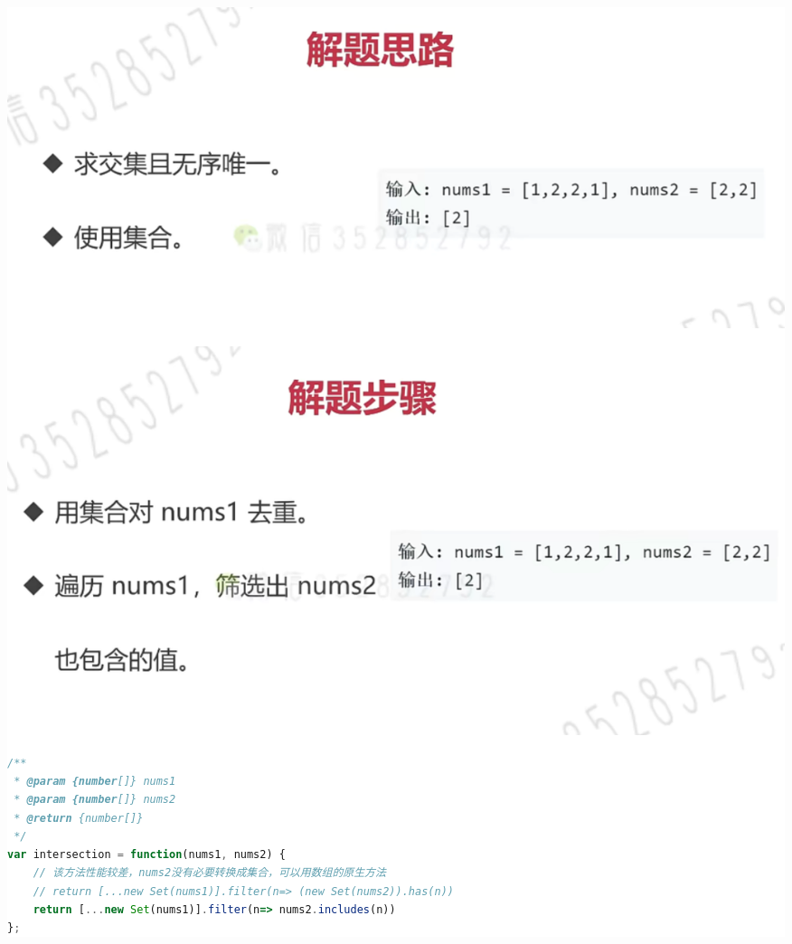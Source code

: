 ![image-20230523214007943](assets/image-20230523214007943.png)

![image-20230523214023011](assets/image-20230523214023011.png)

~~~js
/**
 * @param {number[]} nums1
 * @param {number[]} nums2
 * @return {number[]}
 */
var intersection = function(nums1, nums2) {
    // 该方法性能较差，nums2没有必要转换成集合，可以用数组的原生方法
    // return [...new Set(nums1)].filter(n=> (new Set(nums2)).has(n))
    return [...new Set(nums1)].filter(n=> nums2.includes(n))
};
~~~
